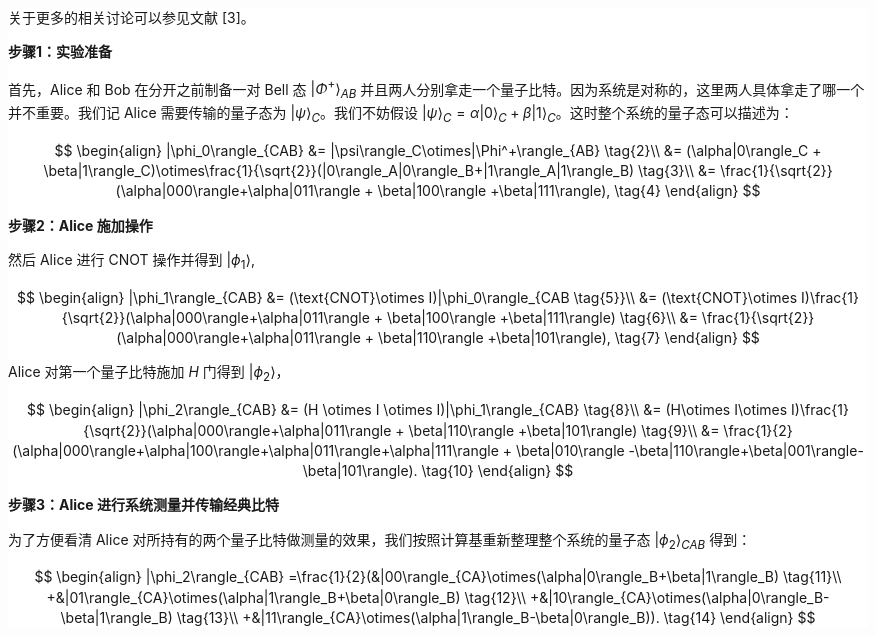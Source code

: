 关于更多的相关讨论可以参见文献 [3]。

**步骤1：实验准备**

首先，Alice 和 Bob 在分开之前制备一对 Bell 态 $|\Phi^+\rangle_{AB}$ 并且两人分别拿走一个量子比特。因为系统是对称的，这里两人具体拿走了哪一个并不重要。我们记 Alice 需要传输的量子态为 $|\psi\rangle_C$。我们不妨假设 $|\psi\rangle_C=\alpha|0\rangle_C+\beta|1\rangle_C$。这时整个系统的量子态可以描述为：

$$
\begin{align}
|\phi_0\rangle_{CAB} &= |\psi\rangle_C\otimes|\Phi^+\rangle_{AB} \tag{2}\\
&= (\alpha|0\rangle_C + \beta|1\rangle_C)\otimes\frac{1}{\sqrt{2}}(|0\rangle_A|0\rangle_B+|1\rangle_A|1\rangle_B) \tag{3}\\
&= \frac{1}{\sqrt{2}}(\alpha|000\rangle+\alpha|011\rangle + \beta|100\rangle +\beta|111\rangle), \tag{4}
\end{align}
$$

**步骤2：Alice 施加操作**

然后 Alice 进行 CNOT 操作并得到 $|\phi_1\rangle$,

$$
\begin{align}
|\phi_1\rangle_{CAB} &= (\text{CNOT}\otimes I)|\phi_0\rangle_{CAB \tag{5}}\\
&= (\text{CNOT}\otimes I)\frac{1}{\sqrt{2}}(\alpha|000\rangle+\alpha|011\rangle + \beta|100\rangle +\beta|111\rangle) \tag{6}\\
&= \frac{1}{\sqrt{2}}(\alpha|000\rangle+\alpha|011\rangle + \beta|110\rangle +\beta|101\rangle), \tag{7}
\end{align}
$$

Alice 对第一个量子比特施加 $H$ 门得到 $|\phi_2\rangle$，

$$
\begin{align}
|\phi_2\rangle_{CAB} &= (H \otimes I \otimes I)|\phi_1\rangle_{CAB} \tag{8}\\
&= (H\otimes I\otimes I)\frac{1}{\sqrt{2}}(\alpha|000\rangle+\alpha|011\rangle + \beta|110\rangle +\beta|101\rangle) \tag{9}\\
&= \frac{1}{2}(\alpha|000\rangle+\alpha|100\rangle+\alpha|011\rangle+\alpha|111\rangle + \beta|010\rangle -\beta|110\rangle+\beta|001\rangle-\beta|101\rangle). \tag{10}
\end{align}
$$

**步骤3：Alice 进行系统测量并传输经典比特**

为了方便看清 Alice 对所持有的两个量子比特做测量的效果，我们按照计算基重新整理整个系统的量子态 $|\phi_2\rangle_{CAB}$ 得到：

$$
\begin{align}
|\phi_2\rangle_{CAB} =\frac{1}{2}(&|00\rangle_{CA}\otimes(\alpha|0\rangle_B+\beta|1\rangle_B) \tag{11}\\
+&|01\rangle_{CA}\otimes(\alpha|1\rangle_B+\beta|0\rangle_B) \tag{12}\\
+&|10\rangle_{CA}\otimes(\alpha|0\rangle_B-\beta|1\rangle_B) \tag{13}\\
+&|11\rangle_{CA}\otimes(\alpha|1\rangle_B-\beta|0\rangle_B)). \tag{14}
\end{align}
$$
